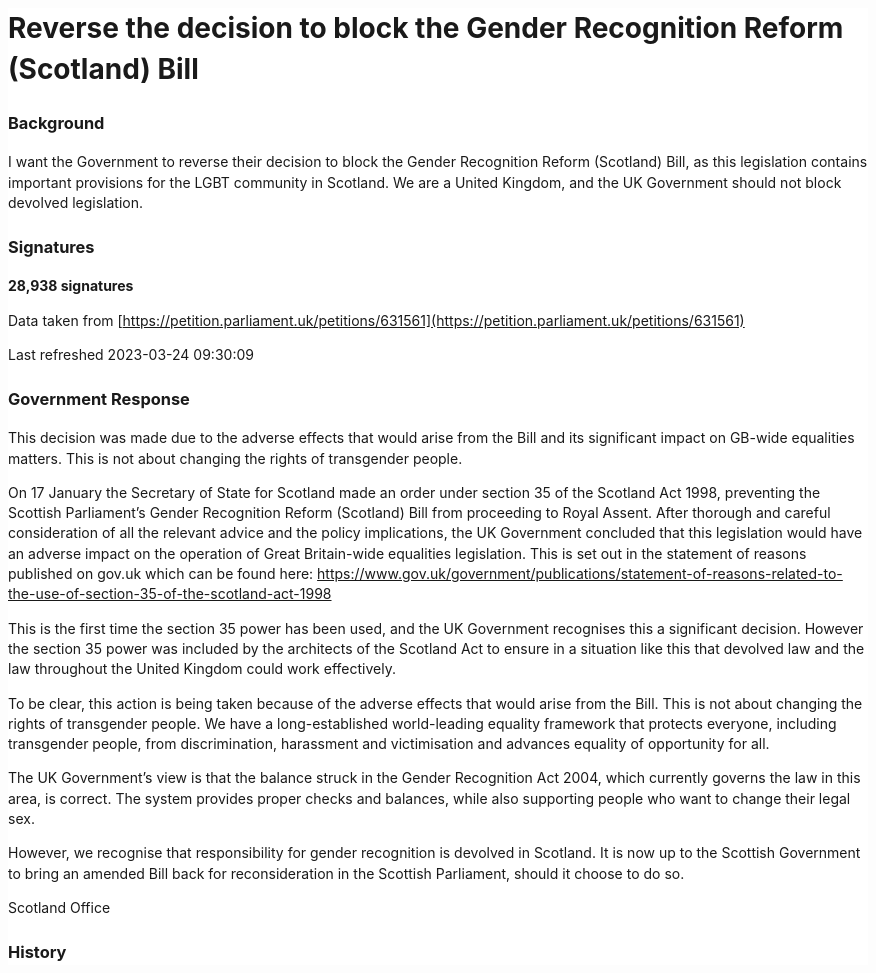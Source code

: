 # Reverse the decision to block the Gender Recognition Reform (Scotland) Bill

### Background

I want the Government to reverse their decision to block the Gender Recognition Reform (Scotland) Bill, as this legislation contains important provisions for the LGBT community in Scotland. We are a United Kingdom, and the UK Government should not block devolved legislation.

### Signatures

**28,938 signatures**

Data taken from [https://petition.parliament.uk/petitions/631561](https://petition.parliament.uk/petitions/631561)

Last refreshed 2023-03-24 09:30:09

### Government Response

This decision was made due to the adverse effects that would arise from the Bill and its significant impact on GB-wide equalities matters. This is not about changing the rights of transgender people.

On 17 January the Secretary of State for Scotland made an order under section 35 of the Scotland Act 1998, preventing the Scottish Parliament’s Gender Recognition Reform (Scotland) Bill from proceeding to Royal Assent.  After thorough and careful consideration of all the relevant advice and the policy implications, the UK Government concluded that this legislation would have an adverse impact on the operation of Great Britain-wide equalities legislation. This is set out in the statement of reasons published on gov.uk which can be found here:
https://www.gov.uk/government/publications/statement-of-reasons-related-to-the-use-of-section-35-of-the-scotland-act-1998   

This is the first time the section 35 power has been used, and the UK Government recognises this a significant decision. However the section 35 power was included by the architects of the Scotland Act to ensure in a situation like this that devolved law and the law throughout the United Kingdom could work effectively.

To be clear, this action is being taken because of the adverse effects that would arise from the Bill. This is not about changing the rights of transgender people. We have a long-established world-leading equality framework that protects everyone, including transgender people, from discrimination, harassment and victimisation and advances equality of opportunity for all. 

The UK Government’s view is that the balance struck in the Gender Recognition Act 2004, which currently governs the law in this area, is correct. The system provides proper checks and balances, while also supporting people who want to change their legal sex. 
 
However, we recognise that responsibility for gender recognition is devolved in Scotland. It is now up to the Scottish Government to bring an amended Bill back for reconsideration in the Scottish Parliament, should it choose to do so.

Scotland Office

### History
